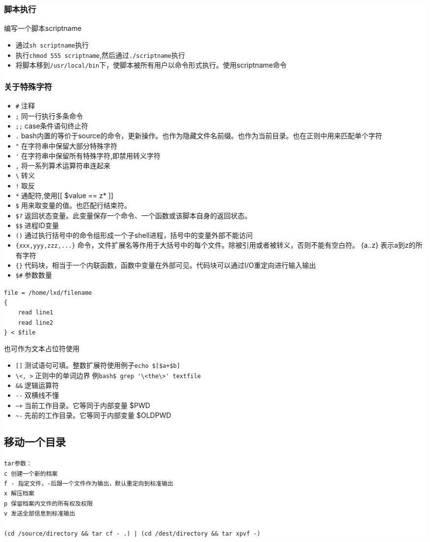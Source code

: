 ### 脚本执行
编写一个脚本scriptname
- 通过`sh scriptname`执行
- 执行`chmod 555 scriptname`,然后通过`./scriptname`执行
- 将脚本移到`/usr/local/bin`下，使脚本被所有用户以命令形式执行。使用scriptname命令


### 关于特殊字符
- `#` 注释
- `;` 同一行执行多条命令
- `;;` case条件语句终止符
- `.` bash内置的等价于source的命令，更新操作。也作为隐藏文件名前缀。也作为当前目录。也在正则中用来匹配单个字符
- `"` 在字符串中保留大部分特殊字符
- `'` 在字符串中保留所有特殊字符,即禁用转义字符
- `,` 将一系列算术运算符串连起来
- `\` 转义
- `!` 取反
- `*` 通配符,使用[[ $value == z* ]]
- `$` 用来取变量的值。也匹配行结束符。
- `$?` 返回状态变量。此变量保存一个命令、一个函数或该脚本自身的返回状态。
- `$$` 进程ID变量
- `()` 通过执行括号中的命令组形成一个子shell进程，括号中的变量外部不能访问
- `{xxx,yyy,zzz,...}` 命令，文件扩展名等作用于大括号中的每个文件。除被引用或者被转义，否则不能有空白符。 {a..z} 表示a到z的所有字符
- `{}` 代码块，相当于一个内联函数，函数中变量在外部可见。代码块可以通过I/O重定向进行输入输出
- `$#` 参数数量
```
file = /home/lxd/filename
{
    read line1
    read line2
} < $file
```
也可作为文本占位符使用
- `[]` 测试语句可填。整数扩展符使用例子`echo $[$a+$b]`
- `\<, >` 正则中的单词边界 例`bash$ grep '\<the\>' textfile`
- `&&` 逻辑运算符
- `--` 双横线不懂
- `~+` 当前工作目录。它等同于内部变量 $PWD
- `~-` 先前的工作目录。它等同于内部变量 $OLDPWD

## 移动一个目录
```
tar参数：
c 创建一个新的档案
f - 指定文件，-后跟一个文件作为输出，默认重定向到标准输出
x 解压档案
p 保留档案内文件的所有权及权限
v 发送全部信息到标准输出

(cd /source/directory && tar cf - .) | (cd /dest/directory && tar xpvf -)
```
